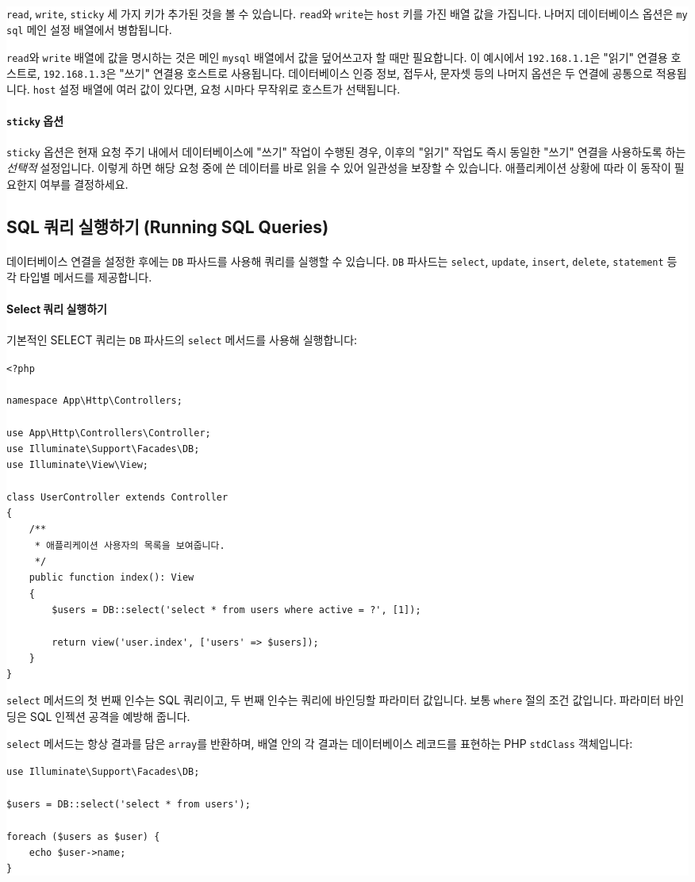 `read`, `write`, `sticky` 세 가지 키가 추가된 것을 볼 수 있습니다. `read`와 `write`는 `host` 키를 가진 배열 값을 가집니다. 나머지 데이터베이스 옵션은 `mysql` 메인 설정 배열에서 병합됩니다.

`read`와 `write` 배열에 값을 명시하는 것은 메인 `mysql` 배열에서 값을 덮어쓰고자 할 때만 필요합니다. 이 예시에서 `192.168.1.1`은 "읽기" 연결용 호스트로, `192.168.1.3`은 "쓰기" 연결용 호스트로 사용됩니다. 데이터베이스 인증 정보, 접두사, 문자셋 등의 나머지 옵션은 두 연결에 공통으로 적용됩니다. `host` 설정 배열에 여러 값이 있다면, 요청 시마다 무작위로 호스트가 선택됩니다.

<a name="the-sticky-option"></a>
#### `sticky` 옵션

`sticky` 옵션은 현재 요청 주기 내에서 데이터베이스에 "쓰기" 작업이 수행된 경우, 이후의 "읽기" 작업도 즉시 동일한 "쓰기" 연결을 사용하도록 하는 *선택적* 설정입니다. 이렇게 하면 해당 요청 중에 쓴 데이터를 바로 읽을 수 있어 일관성을 보장할 수 있습니다. 애플리케이션 상황에 따라 이 동작이 필요한지 여부를 결정하세요.

<a name="running-queries"></a>
## SQL 쿼리 실행하기 (Running SQL Queries)

데이터베이스 연결을 설정한 후에는 `DB` 파사드를 사용해 쿼리를 실행할 수 있습니다. `DB` 파사드는 `select`, `update`, `insert`, `delete`, `statement` 등 각 타입별 메서드를 제공합니다.

<a name="running-a-select-query"></a>
#### Select 쿼리 실행하기

기본적인 SELECT 쿼리는 `DB` 파사드의 `select` 메서드를 사용해 실행합니다:

```
<?php

namespace App\Http\Controllers;

use App\Http\Controllers\Controller;
use Illuminate\Support\Facades\DB;
use Illuminate\View\View;

class UserController extends Controller
{
    /**
     * 애플리케이션 사용자의 목록을 보여줍니다.
     */
    public function index(): View
    {
        $users = DB::select('select * from users where active = ?', [1]);

        return view('user.index', ['users' => $users]);
    }
}
```

`select` 메서드의 첫 번째 인수는 SQL 쿼리이고, 두 번째 인수는 쿼리에 바인딩할 파라미터 값입니다. 보통 `where` 절의 조건 값입니다. 파라미터 바인딩은 SQL 인젝션 공격을 예방해 줍니다.

`select` 메서드는 항상 결과를 담은 `array`를 반환하며, 배열 안의 각 결과는 데이터베이스 레코드를 표현하는 PHP `stdClass` 객체입니다:

```
use Illuminate\Support\Facades\DB;

$users = DB::select('select * from users');

foreach ($users as $user) {
    echo $user->name;
}
```
